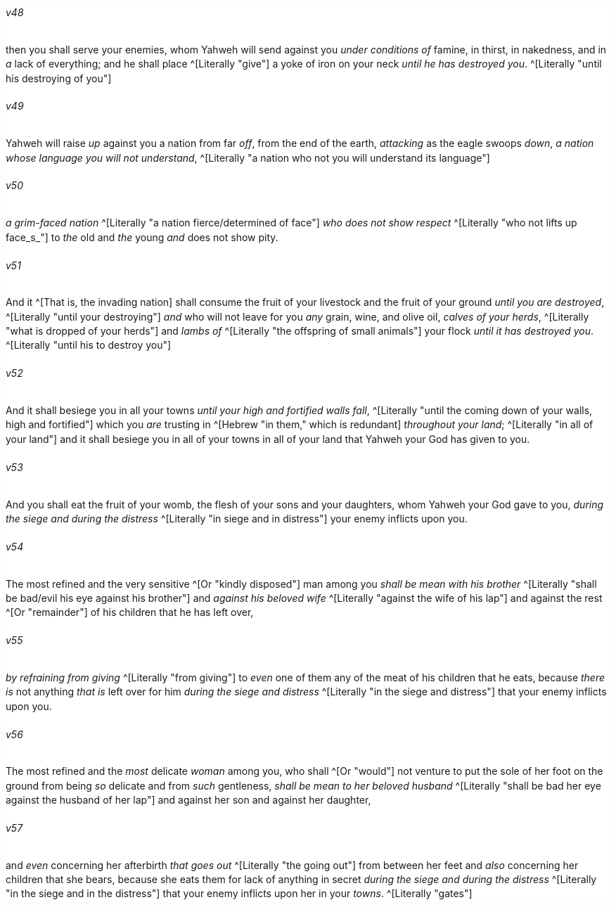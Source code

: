 ###### v48
then you shall serve your enemies, whom Yahweh will send against you _under conditions of_ famine, in thirst, in nakedness, and in _a_ lack of everything; and he shall place ^[Literally "give"] a yoke of iron on your neck _until he has destroyed you_. ^[Literally "until his destroying of you"]

###### v49
Yahweh will raise _up_ against you a nation from far _off_, from the end of the earth, _attacking_ as the eagle swoops _down_, _a nation whose language you will not understand_, ^[Literally "a nation who not you will understand its language"]

###### v50
_a grim-faced nation_ ^[Literally "a nation fierce/determined of face"] _who does not show respect_ ^[Literally "who not lifts up face_s_"] to _the_ old and _the_ young _and_ does not show pity.

###### v51
And it ^[That is, the invading nation] shall consume the fruit of your livestock and the fruit of your ground _until you are destroyed_, ^[Literally "until your destroying"] _and_ who will not leave for you _any_ grain, wine, and olive oil, _calves of your herds_, ^[Literally "what is dropped of your herds"] and _lambs of_ ^[Literally "the offspring of small animals"] your flock _until it has destroyed you_. ^[Literally "until his to destroy you"]

###### v52
And it shall besiege you in all your towns _until your high and fortified walls fall_, ^[Literally "until the coming down of your walls, high and fortified"] which you _are_ trusting in ^[Hebrew "in them," which is redundant] _throughout your land_; ^[Literally "in all of your land"] and it shall besiege you in all of your towns in all of your land that Yahweh your God has given to you.

###### v53
And you shall eat the fruit of your womb, the flesh of your sons and your daughters, whom Yahweh your God gave to you, _during the siege and during the distress_ ^[Literally "in siege and in distress"] your enemy inflicts upon you.

###### v54
The most refined and the very sensitive ^[Or "kindly disposed"] man among you _shall be mean with his brother_ ^[Literally "shall be bad/evil his eye against his brother"] and _against his beloved wife_ ^[Literally "against the wife of his lap"] and against the rest ^[Or "remainder"] of his children that he has left over,

###### v55
_by refraining from giving_ ^[Literally "from giving"] to _even_ one of them any of the meat of his children that he eats, because _there is_ not anything _that is_ left over for him _during the siege and distress_ ^[Literally "in the siege and distress"] that your enemy inflicts upon you.

###### v56
The most refined and the _most_ delicate _woman_ among you, who shall ^[Or "would"] not venture to put the sole of her foot on the ground from being _so_ delicate and from _such_ gentleness, _shall be mean to her beloved husband_ ^[Literally "shall be bad her eye against the husband of her lap"] and against her son and against her daughter,

###### v57
and _even_ concerning her afterbirth _that goes out_ ^[Literally "the going out"] from between her feet and _also_ concerning her children that she bears, because she eats them for lack of anything in secret _during the siege and during the distress_ ^[Literally "in the siege and in the distress"] that your enemy inflicts upon her in your _towns_. ^[Literally "gates"]
